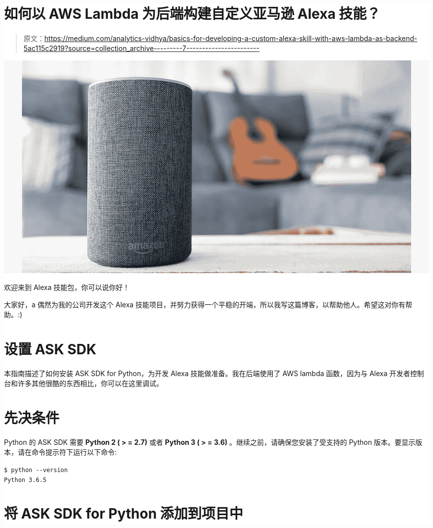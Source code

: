 # 如何以 AWS Lambda 为后端构建自定义亚马逊 Alexa 技能？

> 原文：<https://medium.com/analytics-vidhya/basics-for-developing-a-custom-alexa-skill-with-aws-lambda-as-backend-5ac115c2919?source=collection_archive---------7----------------------->

![](img/2d512ad2abca26ef238a24d73c526ebc.png)

欢迎来到 Alexa 技能包，你可以说你好！

大家好，a 偶然为我的公司开发这个 Alexa 技能项目，并努力获得一个平稳的开端，所以我写这篇博客，以帮助他人。希望这对你有帮助。:)

# 设置 ASK SDK

本指南描述了如何安装 ASK SDK for Python，为开发 Alexa 技能做准备。我在后端使用了 AWS lambda 函数，因为与 Alexa 开发者控制台和许多其他很酷的东西相比，你可以在这里调试。

# 先决条件

Python 的 ASK SDK 需要 **Python 2 ( > = 2.7)** 或者 **Python 3 ( > = 3.6)** 。继续之前，请确保您安装了受支持的 Python 版本。要显示版本，请在命令提示符下运行以下命令:

```
$ python --version
Python 3.6.5
```

# 将 ASK SDK for Python 添加到项目中
